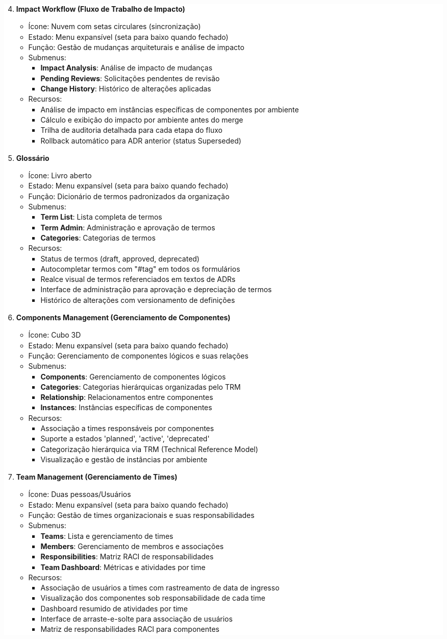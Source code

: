 4. **Impact Workflow (Fluxo de Trabalho de Impacto)**
   - Ícone: Nuvem com setas circulares (sincronização)
   - Estado: Menu expansível (seta para baixo quando fechado)
   - Função: Gestão de mudanças arquiteturais e análise de impacto
   - Submenus:
     - **Impact Analysis**: Análise de impacto de mudanças
     - **Pending Reviews**: Solicitações pendentes de revisão
     - **Change History**: Histórico de alterações aplicadas
   - Recursos:
     - Análise de impacto em instâncias específicas de componentes por ambiente
     - Cálculo e exibição do impacto por ambiente antes do merge
     - Trilha de auditoria detalhada para cada etapa do fluxo
     - Rollback automático para ADR anterior (status Superseded)

5. **Glossário**
   - Ícone: Livro aberto
   - Estado: Menu expansível (seta para baixo quando fechado)
   - Função: Dicionário de termos padronizados da organização
   - Submenus:
     - **Term List**: Lista completa de termos
     - **Term Admin**: Administração e aprovação de termos
     - **Categories**: Categorias de termos
   - Recursos:
     - Status de termos (draft, approved, deprecated)
     - Autocompletar termos com "#tag" em todos os formulários
     - Realce visual de termos referenciados em textos de ADRs
     - Interface de administração para aprovação e depreciação de termos
     - Histórico de alterações com versionamento de definições

6. **Components Management (Gerenciamento de Componentes)**
   - Ícone: Cubo 3D
   - Estado: Menu expansível (seta para baixo quando fechado)
   - Função: Gerenciamento de componentes lógicos e suas relações
   - Submenus:
     - **Components**: Gerenciamento de componentes lógicos
     - **Categories**: Categorias hierárquicas organizadas pelo TRM
     - **Relationship**: Relacionamentos entre componentes
     - **Instances**: Instâncias específicas de componentes
   - Recursos:
     - Associação a times responsáveis por componentes
     - Suporte a estados 'planned', 'active', 'deprecated'
     - Categorização hierárquica via TRM (Technical Reference Model)
     - Visualização e gestão de instâncias por ambiente

7. **Team Management (Gerenciamento de Times)**
   - Ícone: Duas pessoas/Usuários
   - Estado: Menu expansível (seta para baixo quando fechado)
   - Função: Gestão de times organizacionais e suas responsabilidades
   - Submenus:
     - **Teams**: Lista e gerenciamento de times
     - **Members**: Gerenciamento de membros e associações
     - **Responsibilities**: Matriz RACI de responsabilidades
     - **Team Dashboard**: Métricas e atividades por time
   - Recursos:
     - Associação de usuários a times com rastreamento de data de ingresso
     - Visualização dos componentes sob responsabilidade de cada time
     - Dashboard resumido de atividades por time
     - Interface de arraste-e-solte para associação de usuários
     - Matriz de responsabilidades RACI para componentes
